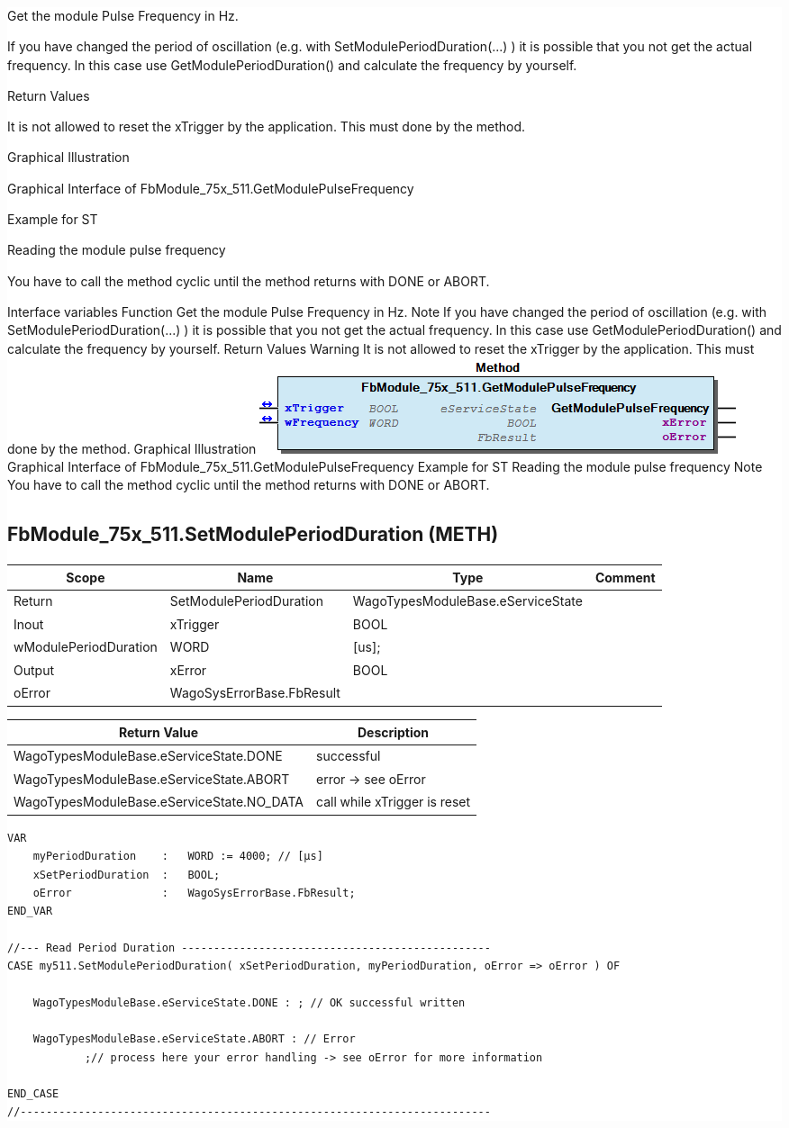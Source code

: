 Get the module Pulse Frequency in Hz.

If you have changed the period of oscillation (e.g. with SetModulePeriodDuration(...) ) it is possible that you not get the actual frequency. In this case use GetModulePeriodDuration() and calculate the frequency by yourself.

Return Values

It is not allowed to reset the xTrigger by the application. This must done by the method.

Graphical Illustration

Graphical Interface of FbModule_75x_511.GetModulePulseFrequency

Example for ST

Reading the module pulse frequency

You have to call the method cyclic until the method returns with DONE or ABORT.

Interface variables Function Get the module Pulse Frequency in Hz. Note If you have changed the period of oscillation (e.g. with SetModulePeriodDuration(...) ) it is possible that you not get the actual frequency. In this case use GetModulePeriodDuration() and calculate the frequency by yourself. Return Values Warning It is not allowed to reset the xTrigger by the application. This must done by the method. Graphical Illustration ![Image](images/wagosysmodule_75x_511_8ad205c9.png) Graphical Interface of FbModule_75x_511.GetModulePulseFrequency Example for ST Reading the module pulse frequency Note You have to call the method cyclic until the method returns with DONE or ABORT.

## FbModule_75x_511.SetModulePeriodDuration (METH)


| Scope | Name | Type | Comment |
| --- | --- | --- | --- |
| Return | SetModulePeriodDuration | WagoTypesModuleBase.eServiceState |  |
| Inout | xTrigger | BOOL |  |
| wModulePeriodDuration | WORD | [us]; |
| Output | xError | BOOL |  |
| oError | WagoSysErrorBase.FbResult |  |

| Return Value | Description |
| --- | --- |
| WagoTypesModuleBase.eServiceState.DONE | successful |
| WagoTypesModuleBase.eServiceState.ABORT | error -> see oError |
| WagoTypesModuleBase.eServiceState.NO_DATA | call while xTrigger is reset |

```
VAR
    myPeriodDuration    :   WORD := 4000; // [µs]
    xSetPeriodDuration  :   BOOL;
    oError              :   WagoSysErrorBase.FbResult;
END_VAR

//--- Read Period Duration ------------------------------------------------
CASE my511.SetModulePeriodDuration( xSetPeriodDuration, myPeriodDuration, oError => oError ) OF

    WagoTypesModuleBase.eServiceState.DONE : ; // OK successful written

    WagoTypesModuleBase.eServiceState.ABORT : // Error
            ;// process here your error handling -> see oError for more information

END_CASE
//-------------------------------------------------------------------------
```
